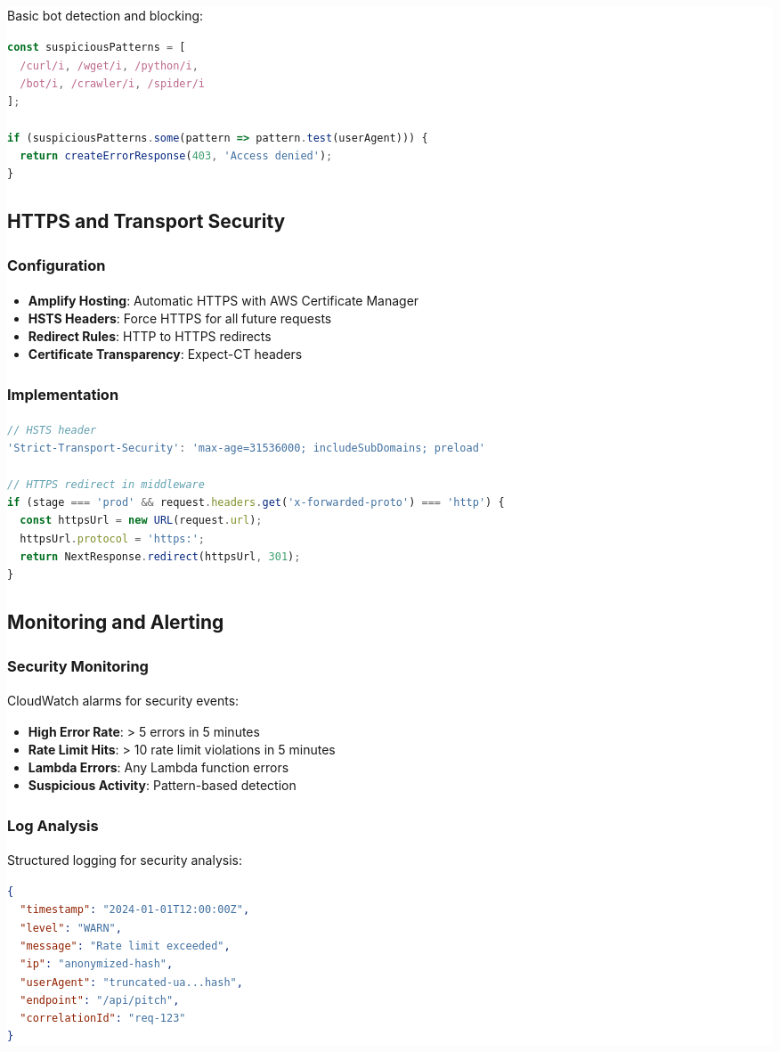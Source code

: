 Basic bot detection and blocking:

```javascript
const suspiciousPatterns = [
  /curl/i, /wget/i, /python/i, 
  /bot/i, /crawler/i, /spider/i
];

if (suspiciousPatterns.some(pattern => pattern.test(userAgent))) {
  return createErrorResponse(403, 'Access denied');
}
```

## HTTPS and Transport Security

### Configuration

- **Amplify Hosting**: Automatic HTTPS with AWS Certificate Manager
- **HSTS Headers**: Force HTTPS for all future requests
- **Redirect Rules**: HTTP to HTTPS redirects
- **Certificate Transparency**: Expect-CT headers

### Implementation

```javascript
// HSTS header
'Strict-Transport-Security': 'max-age=31536000; includeSubDomains; preload'

// HTTPS redirect in middleware
if (stage === 'prod' && request.headers.get('x-forwarded-proto') === 'http') {
  const httpsUrl = new URL(request.url);
  httpsUrl.protocol = 'https:';
  return NextResponse.redirect(httpsUrl, 301);
}
```

## Monitoring and Alerting

### Security Monitoring

CloudWatch alarms for security events:

- **High Error Rate**: > 5 errors in 5 minutes
- **Rate Limit Hits**: > 10 rate limit violations in 5 minutes
- **Lambda Errors**: Any Lambda function errors
- **Suspicious Activity**: Pattern-based detection

### Log Analysis

Structured logging for security analysis:

```json
{
  "timestamp": "2024-01-01T12:00:00Z",
  "level": "WARN",
  "message": "Rate limit exceeded",
  "ip": "anonymized-hash",
  "userAgent": "truncated-ua...hash",
  "endpoint": "/api/pitch",
  "correlationId": "req-123"
}
```
